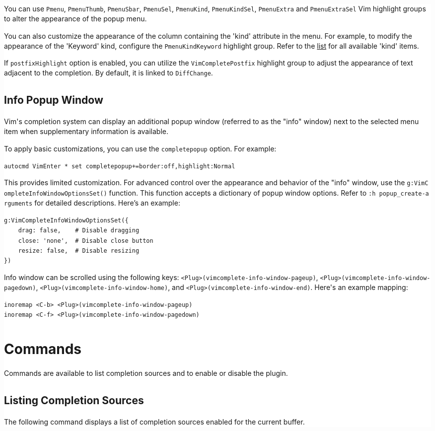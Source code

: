 You can use `Pmenu`, `PmenuThumb`, `PmenuSbar`, `PmenuSel`, `PmenuKind`,
`PmenuKindSel`, `PmenuExtra` and `PmenuExtraSel` Vim highlight groups to alter the
appearance of the popup menu.

You can also customize the appearance of the column containing the 'kind' attribute in the menu. For example, to modify the appearance of the 'Keyword' kind, configure the `PmenuKindKeyword` highlight group. Refer to the [list](#Custom-Completion-Kinds) for all available 'kind' items.

If `postfixHighlight` option is enabled, you can utilize the `VimCompletePostfix` highlight group to adjust the appearance of text adjacent to the completion. By default, it is linked to `DiffChange`.

## Info Popup Window

Vim's completion system can display an additional popup window (referred to as the "info" window) next to the selected menu item when supplementary information is available. 

To apply basic customizations, you can use the `completepopup` option. For example:

```vim
autocmd VimEnter * set completepopup+=border:off,highlight:Normal
```

This provides limited customization. For advanced control over the appearance and behavior of the "info" window, use the `g:VimCompleteInfoWindowOptionsSet()` function. This function accepts a dictionary of popup window options. Refer to `:h popup_create-arguments` for detailed descriptions. Here’s an example:

```vim
g:VimCompleteInfoWindowOptionsSet({
    drag: false,    # Disable dragging
    close: 'none',  # Disable close button
    resize: false,  # Disable resizing
})
```

Info window can be scrolled using the following keys:
`<Plug>(vimcomplete-info-window-pageup)`,
`<Plug>(vimcomplete-info-window-pagedown)`,
`<Plug>(vimcomplete-info-window-home)`, and
`<Plug>(vimcomplete-info-window-end)`. Here's an example mapping:

```vim
inoremap <C-b> <Plug>(vimcomplete-info-window-pageup)
inoremap <C-f> <Plug>(vimcomplete-info-window-pagedown)
```

# Commands

Commands are available to list completion sources and to enable or disable the plugin.

## Listing Completion Sources

The following command displays a list of completion sources enabled for the current buffer.
